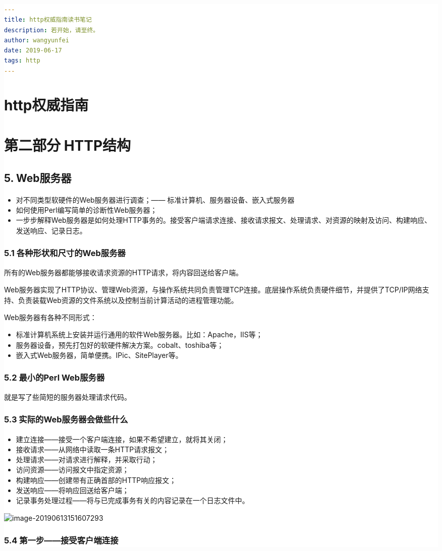 ```yaml
---
title: http权威指南读书笔记
description: 若开始，请至终。
author: wangyunfei
date: 2019-06-17
tags: http
---
```


# http权威指南

# 第二部分 HTTP结构

## 5. Web服务器

- 对不同类型软硬件的Web服务器进行调查；—— 标准计算机、服务器设备、嵌入式服务器
- 如何使用Perl编写简单的诊断性Web服务器；
- 一步步解释Web服务器是如何处理HTTP事务的。接受客户端请求连接、接收请求报文、处理请求、对资源的映射及访问、构建响应、发送响应、记录日志。

### 5.1 各种形状和尺寸的Web服务器

所有的Web服务器都能够接收请求资源的HTTP请求，将内容回送给客户端。

Web服务器实现了HTTP协议、管理Web资源，与操作系统共同负责管理TCP连接。底层操作系统负责硬件细节，并提供了TCP/IP网络支持、负责装载Web资源的文件系统以及控制当前计算活动的进程管理功能。

Web服务器有各种不同形式：

- 标准计算机系统上安装并运行通用的软件Web服务器。比如：Apache，IIS等；
- 服务器设备，预先打包好的软硬件解决方案。cobalt、toshiba等；
- 嵌入式Web服务器，简单便携。IPic、SitePlayer等。

### 5.2 最小的Perl Web服务器

就是写了些简短的服务器处理请求代码。

### 5.3 实际的Web服务器会做些什么

- 建立连接——接受一个客户端连接，如果不希望建立，就将其关闭；
- 接收请求——从网络中读取一条HTTP请求报文；
- 处理请求——对请求进行解释，并采取行动；
- 访问资源——访问报文中指定资源；
- 构建响应——创建带有正确首部的HTTP响应报文；
- 发送响应——将响应回送给客户端；
- 记录事务处理过程——将与已完成事务有关的内容记录在一个日志文件中。

![image-20190613151607293](/Users/wangyunfei/Library/Application%20Support/typora-user-images/image-20190613151607293.png)

### 5.4 第一步——接受客户端连接
